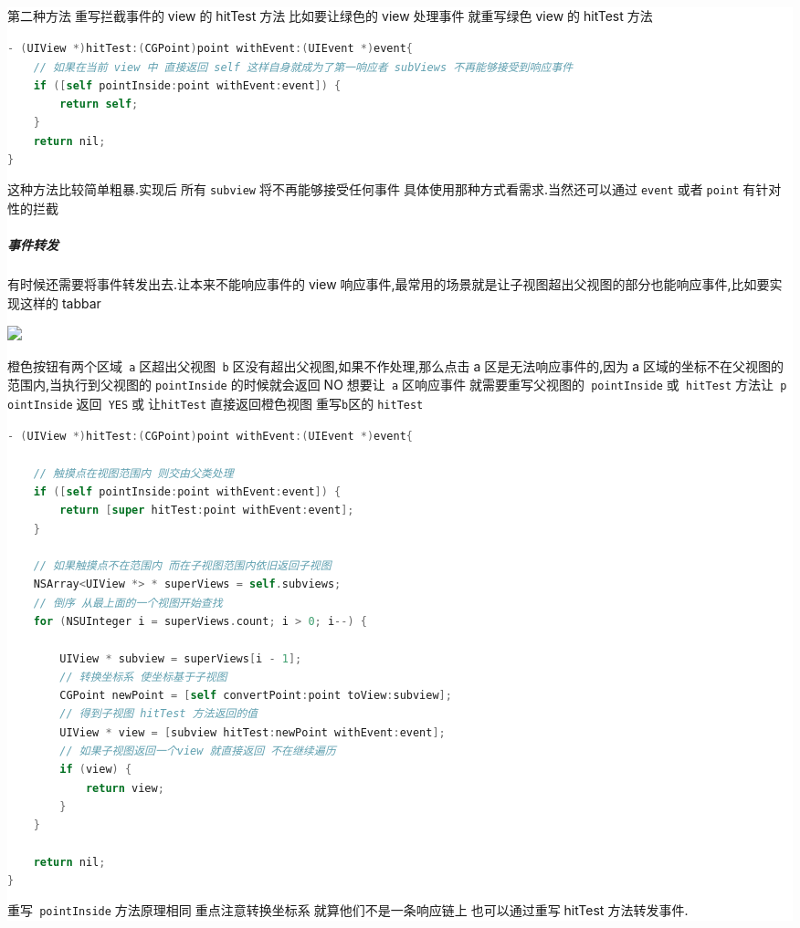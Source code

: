 第二种方法
重写拦截事件的 view 的 hitTest 方法 比如要让绿色的 view 处理事件 就重写绿色 view 的 hitTest 方法
```objective-c
- (UIView *)hitTest:(CGPoint)point withEvent:(UIEvent *)event{
    // 如果在当前 view 中 直接返回 self 这样自身就成为了第一响应者 subViews 不再能够接受到响应事件
    if ([self pointInside:point withEvent:event]) {
        return self;
    }
    return nil;
}
```
这种方法比较简单粗暴.实现后 所有 `subview` 将不再能够接受任何事件 具体使用那种方式看需求.当然还可以通过 `event` 或者 `point` 有针对性的拦截

##### 事件转发

有时候还需要将事件转发出去.让本来不能响应事件的 view 响应事件,最常用的场景就是让子视图超出父视图的部分也能响应事件,比如要实现这样的 tabbar

[^_^]: {% asset_img 4.png 图片说明 %}

![](https://ws2.sinaimg.cn/large/006tKfTcly1g0ul56x4fsj306p01pglm.jpg)

橙色按钮有两个区域` a` 区超出父视图` b` 区没有超出父视图,如果不作处理,那么点击 a 区是无法响应事件的,因为 a 区域的坐标不在父视图的范围内,当执行到父视图的 `pointInside` 的时候就会返回 NO
想要让` a` 区响应事件 就需要重写父视图的` pointInside` 或` hitTest` 方法让` pointInside` 返回` YES` 或 让`hitTest` 直接返回橙色视图
重写`b`区的 `hitTest`

```objective-c
- (UIView *)hitTest:(CGPoint)point withEvent:(UIEvent *)event{

    // 触摸点在视图范围内 则交由父类处理
    if ([self pointInside:point withEvent:event]) {
        return [super hitTest:point withEvent:event];
    }

    // 如果触摸点不在范围内 而在子视图范围内依旧返回子视图
    NSArray<UIView *> * superViews = self.subviews;
    // 倒序 从最上面的一个视图开始查找
    for (NSUInteger i = superViews.count; i > 0; i--) {

        UIView * subview = superViews[i - 1];
        // 转换坐标系 使坐标基于子视图
        CGPoint newPoint = [self convertPoint:point toView:subview];
        // 得到子视图 hitTest 方法返回的值
        UIView * view = [subview hitTest:newPoint withEvent:event];
        // 如果子视图返回一个view 就直接返回 不在继续遍历
        if (view) {
            return view;
        }
    }

    return nil;
}
```
重写` pointInside` 方法原理相同 重点注意转换坐标系 就算他们不是一条响应链上 也可以通过重写 hitTest 方法转发事件.


[^_^]: {% asset_img 2.png 图片说明 %}
[^_^]: {% asset_img 5.png 图片说明 %}